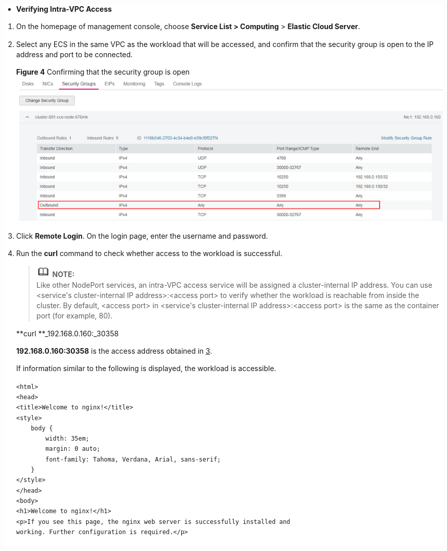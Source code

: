 -   **Verifying Intra-VPC Access**

1.  On the homepage of management console, choose  **Service List \> Computing**  \>  **Elastic Cloud Server**.
2.  Select any ECS in the same VPC as the workload that will be accessed, and confirm that the  security group  is open to the IP address and port to be connected.

    **Figure  4**  Confirming that the security group is open<a name="fig89539873216"></a>  
    ![](figures/confirming-that-the-security-group-is-open.png "confirming-that-the-security-group-is-open")

3.  Click  **Remote Login**. On the login page, enter the username and password.
4.  Run the  **curl**  command to check whether access to the workload is successful.

    >![](public_sys-resources/icon-note.gif) **NOTE:**   
    >Like other NodePort services, an intra-VPC access service will be assigned a cluster-internal IP address. You can use <service's cluster-internal IP address\>:<access port\> to verify whether the workload is reachable from inside the cluster. By default, <access port\> in <service's cluster-internal IP address\>:<access port\> is the same as the container port \(for example, 80\).  

    **curl **_192.168.0.160:_30358

    **192.168.0.160:30358**  is the access address obtained in  [3](#li13702330143312).

    If information similar to the following is displayed, the workload is accessible.

    ```
    <html>
    <head>
    <title>Welcome to nginx!</title>
    <style>
        body {
            width: 35em;
            margin: 0 auto;
            font-family: Tahoma, Verdana, Arial, sans-serif;
        }
    </style>
    </head>
    <body>
    <h1>Welcome to nginx!</h1>
    <p>If you see this page, the nginx web server is successfully installed and
    working. Further configuration is required.</p>
    